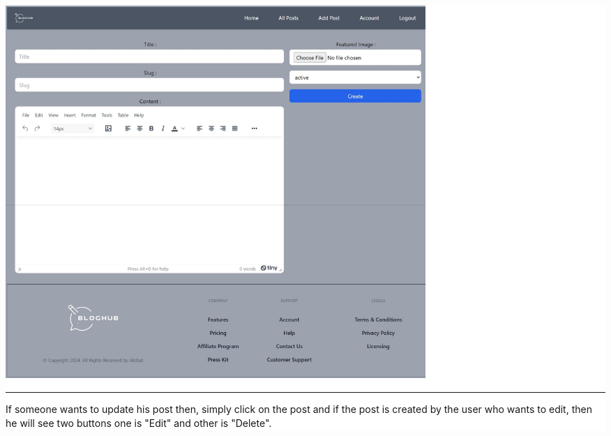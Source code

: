 <img src="./screenshots/add-post.jpeg" alt="Alt Text - description of the image" width="70%"/>

---

If someone wants to update his post then, simply click on the post and if the post is created by the user who wants to edit, then he will see two buttons one is "Edit" and other is "Delete".
